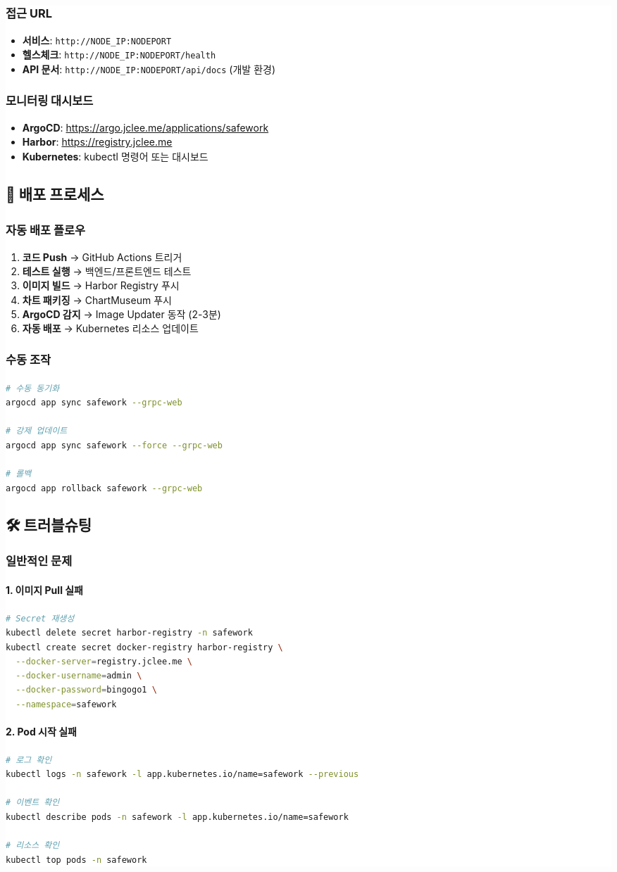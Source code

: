 ### 접근 URL
- **서비스**: `http://NODE_IP:NODEPORT`
- **헬스체크**: `http://NODE_IP:NODEPORT/health`
- **API 문서**: `http://NODE_IP:NODEPORT/api/docs` (개발 환경)

### 모니터링 대시보드
- **ArgoCD**: https://argo.jclee.me/applications/safework
- **Harbor**: https://registry.jclee.me
- **Kubernetes**: kubectl 명령어 또는 대시보드

## 🔄 배포 프로세스

### 자동 배포 플로우
1. **코드 Push** → GitHub Actions 트리거
2. **테스트 실행** → 백엔드/프론트엔드 테스트
3. **이미지 빌드** → Harbor Registry 푸시  
4. **차트 패키징** → ChartMuseum 푸시
5. **ArgoCD 감지** → Image Updater 동작 (2-3분)
6. **자동 배포** → Kubernetes 리소스 업데이트

### 수동 조작
```bash
# 수동 동기화
argocd app sync safework --grpc-web

# 강제 업데이트
argocd app sync safework --force --grpc-web

# 롤백
argocd app rollback safework --grpc-web
```

## 🛠️ 트러블슈팅

### 일반적인 문제

#### 1. 이미지 Pull 실패
```bash
# Secret 재생성
kubectl delete secret harbor-registry -n safework
kubectl create secret docker-registry harbor-registry \
  --docker-server=registry.jclee.me \
  --docker-username=admin \
  --docker-password=bingogo1 \
  --namespace=safework
```

#### 2. Pod 시작 실패
```bash
# 로그 확인
kubectl logs -n safework -l app.kubernetes.io/name=safework --previous

# 이벤트 확인  
kubectl describe pods -n safework -l app.kubernetes.io/name=safework

# 리소스 확인
kubectl top pods -n safework
```
